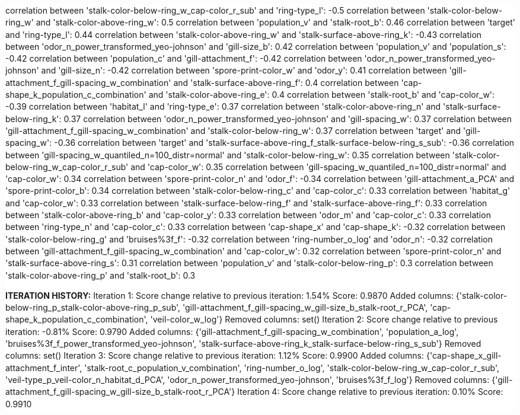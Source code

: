 correlation between 'stalk-color-below-ring_w_cap-color_r_sub' and 'ring-type_l': -0.5
correlation between 'stalk-color-below-ring_w' and 'stalk-color-above-ring_w': 0.5
correlation between 'population_v' and 'stalk-root_b': 0.46
correlation between 'target' and 'ring-type_l': 0.44
correlation between 'stalk-color-above-ring_w' and 'stalk-surface-above-ring_k': -0.43
correlation between 'odor_n_power_transformed_yeo-johnson' and 'gill-size_b': 0.42
correlation between 'population_v' and 'population_s': -0.42
correlation between 'population_c' and 'gill-attachment_f': -0.42
correlation between 'odor_n_power_transformed_yeo-johnson' and 'gill-size_n': -0.42
correlation between 'spore-print-color_w' and 'odor_y': 0.41
correlation between 'gill-attachment_f_gill-spacing_w_combination' and 'stalk-surface-above-ring_f': 0.4
correlation between 'cap-shape_k_population_c_combination' and 'stalk-color-above-ring_e': 0.4
correlation between 'stalk-root_b' and 'cap-color_w': -0.39
correlation between 'habitat_l' and 'ring-type_e': 0.37
correlation between 'stalk-color-above-ring_n' and 'stalk-surface-below-ring_k': 0.37
correlation between 'odor_n_power_transformed_yeo-johnson' and 'gill-spacing_w': 0.37
correlation between 'gill-attachment_f_gill-spacing_w_combination' and 'stalk-color-below-ring_w': 0.37
correlation between 'target' and 'gill-spacing_w': -0.36
correlation between 'target' and 'stalk-surface-above-ring_f_stalk-surface-below-ring_s_sub': -0.36
correlation between 'gill-spacing_w_quantiled_n=100_distr=normal' and 'stalk-color-below-ring_w': 0.35
correlation between 'stalk-color-below-ring_w_cap-color_r_sub' and 'cap-color_w': 0.35
correlation between 'gill-spacing_w_quantiled_n=100_distr=normal' and 'cap-color_w': 0.34
correlation between 'spore-print-color_n' and 'odor_f': -0.34
correlation between 'gill-attachment_a_PCA' and 'spore-print-color_b': 0.34
correlation between 'stalk-color-below-ring_c' and 'cap-color_c': 0.33
correlation between 'habitat_g' and 'cap-color_w': 0.33
correlation between 'stalk-surface-below-ring_f' and 'stalk-surface-above-ring_f': 0.33
correlation between 'stalk-color-above-ring_b' and 'cap-color_y': 0.33
correlation between 'odor_m' and 'cap-color_c': 0.33
correlation between 'ring-type_n' and 'cap-color_c': 0.33
correlation between 'cap-shape_x' and 'cap-shape_k': -0.32
correlation between 'stalk-color-below-ring_g' and 'bruises%3f_f': -0.32
correlation between 'ring-number_o_log' and 'odor_n': -0.32
correlation between 'gill-attachment_f_gill-spacing_w_combination' and 'cap-color_w': 0.32
correlation between 'spore-print-color_n' and 'stalk-surface-above-ring_s': 0.31
correlation between 'population_v' and 'stalk-color-below-ring_p': 0.3
correlation between 'stalk-color-above-ring_p' and 'stalk-root_b': 0.3

**ITERATION HISTORY:**
Iteration 1:
Score change relative to previous iteration: 1.54%
Score: 0.9870
Added columns: {'stalk-color-below-ring_p_stalk-color-above-ring_p_sub', 'gill-attachment_f_gill-spacing_w_gill-size_b_stalk-root_r_PCA', 'cap-shape_k_population_c_combination', 'veil-color_w_log'}
Removed columns: set()
Iteration 2:
Score change relative to previous iteration: -0.81%
Score: 0.9790
Added columns: {'gill-attachment_f_gill-spacing_w_combination', 'population_a_log', 'bruises%3f_f_power_transformed_yeo-johnson', 'stalk-surface-above-ring_k_stalk-surface-below-ring_s_sub'}
Removed columns: set()
Iteration 3:
Score change relative to previous iteration: 1.12%
Score: 0.9900
Added columns: {'cap-shape_x_gill-attachment_f_inter', 'stalk-root_c_population_v_combination', 'ring-number_o_log', 'stalk-color-below-ring_w_cap-color_r_sub', 'veil-type_p_veil-color_n_habitat_d_PCA', 'odor_n_power_transformed_yeo-johnson', 'bruises%3f_f_log'}
Removed columns: {'gill-attachment_f_gill-spacing_w_gill-size_b_stalk-root_r_PCA'}
Iteration 4:
Score change relative to previous iteration: 0.10%
Score: 0.9910